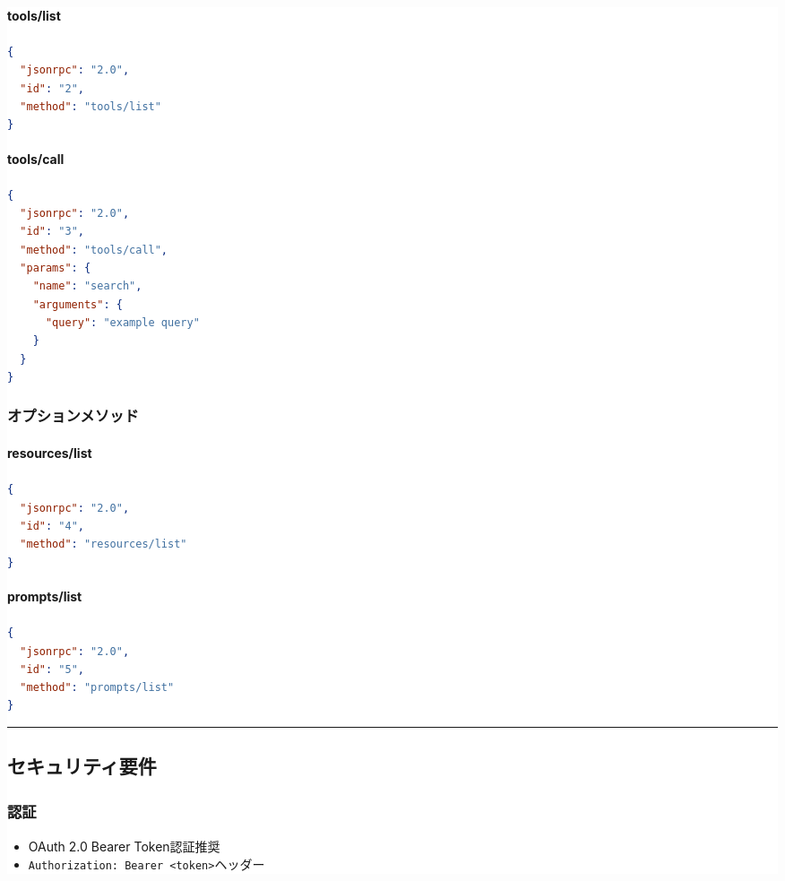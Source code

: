 #### tools/list
```json
{
  "jsonrpc": "2.0",
  "id": "2",
  "method": "tools/list"
}
```

#### tools/call
```json
{
  "jsonrpc": "2.0",
  "id": "3",
  "method": "tools/call",
  "params": {
    "name": "search",
    "arguments": {
      "query": "example query"
    }
  }
}
```

### オプションメソッド

#### resources/list
```json
{
  "jsonrpc": "2.0",
  "id": "4",
  "method": "resources/list"
}
```

#### prompts/list
```json
{
  "jsonrpc": "2.0",
  "id": "5",
  "method": "prompts/list"
}
```

---

## セキュリティ要件

### 認証
- OAuth 2.0 Bearer Token認証推奨
- `Authorization: Bearer <token>`ヘッダー
